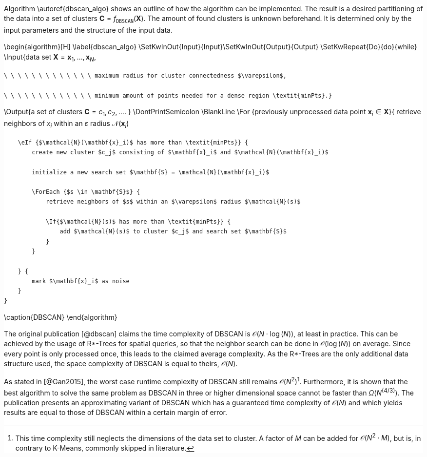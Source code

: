 Algorithm \autoref{dbscan_algo} shows an outline of how the algorithm can be implemented.
The result is a desired partitioning of the data into a set of clusters $\mathbf{C} = f_{\texttt{DBSCAN}}(\mathbf{X})$.
The amount of found clusters is unknown beforehand.
It is determined only by the input parameters and the structure of the input data.

\begin{algorithm}[H]
\label{dbscan_algo}
\SetKwInOut{Input}{Input}\SetKwInOut{Output}{Output}
\SetKwRepeat{Do}{do}{while}
\Input{data set $\mathbf{X} = {\mathbf{x}_1, …, \mathbf{x}_N}$,

    \ \ \ \ \ \ \ \ \ \ \ \ \ maximum radius for cluster connectedness $\varepsilon$,

    \ \ \ \ \ \ \ \ \ \ \ \ \ minimum amount of points needed for a dense region \textit{minPts}.}
\Output{a set of clusters $\mathbf{C} = {c_1, c_2, …}$. }
\DontPrintSemicolon
\BlankLine
    \For {previously unprocessed data point $\mathbf{x}_i \in \mathbf{X}$}{
        retrieve neighbors of $x_i$ within an $\varepsilon$ radius $\mathcal{N}(\mathbf{x}_i)$
        
        \eIf {$\mathcal{N}(\mathbf{x}_i)$ has more than \textit{minPts}} {
            create new cluster $c_j$ consisting of $\mathbf{x}_i$ and $\mathcal{N}(\mathbf{x}_i)$
            
            initialize a new search set $\mathbf{S} = \mathcal{N}(\mathbf{x}_i)$
            
            \ForEach {$s \in \mathbf{S}$} {
                retrieve neighbors of $s$ within an $\varepsilon$ radius $\mathcal{N}(s)$
                
                \If{$\mathcal{N}(s)$ has more than \textit{minPts}} {
                    add $\mathcal{N}(s)$ to cluster $c_j$ and search set $\mathbf{S}$
                }
            }
            
        } {
            mark $\mathbf{x}_i$ as noise
        }
    }
\caption{DBSCAN}
\end{algorithm}

The original publication [@dbscan] claims the time complexity of DBSCAN is $\mathcal{O}(N \cdot \log(N))$, at least in practice.
This can be achieved by the usage of R\*-Trees for spatial queries, so that the neighbor search can be done in $\mathcal{O}(\log(N))$ on average.
Since every point is only processed once, this leads to the claimed average complexity.
As the R\*-Trees are the only additional data structure used, the space complexity of DBSCAN is equal to theirs, $\mathcal{O}(N)$.

As stated in [@Gan2015], the worst case runtime complexity of DBSCAN still remains $\mathcal{O}(N^2)$[^dbscan_runtime].
Furthermore, it is shown that the best algorithm to solve the same problem as DBSCAN in three or higher dimensional space cannot be faster than $\Omega(N^{(4/3)})$.
The publication presents an approximating variant of DBSCAN which has a guaranteed time complexity of $\mathcal{O}(N)$ and which yields results are equal to those of DBSCAN within a certain margin of error.


[^figure_low_dim_notes]: @fig:low_dim_visualizations_a was created with an online tool for vizualizing how the K-Means algorithm functions (https://www.naftaliharris.com/blog/visualizing-k-means-clustering/, accessed 20.04.2019).
[^kmeans_tf]: https://www.tensorflow.org/api_docs/python/tf/contrib/factorization/KMeans, accessed 20.04.2019
[^kmeans_scikit]: https://scikit-learn.org/stable/modules/generated/sklearn.cluster.KMeans.html, accessed 20.04.2019
[^kmeans_cuda]: https://github.com/serban/kmeans, accessed 20.04.2019
[^kmeans_mpi]: http://users.eecs.northwestern.edu/~wkliao/Kmeans/index.html, accessed 20.04.2019
[^note_centroid]: DBSCAN does not define clusters by their centroids, therefore the notation is $c_j$, not $\mu_j$.
[^dbscan_example_src]: The graphic of @fig:dbscanexample was taken from https://www.datanovia.com/en/lessons/dbscan-density-based-clustering-essentials/, accessed 20.04.2019
[^dbscan_runtime]: This time complexity still neglects the dimensions of the data set to cluster. A factor of $M$ can be added for $\mathcal{O}(N^2 \cdot M)$, but is, in contrary to K-Means, commonly skipped in literature.